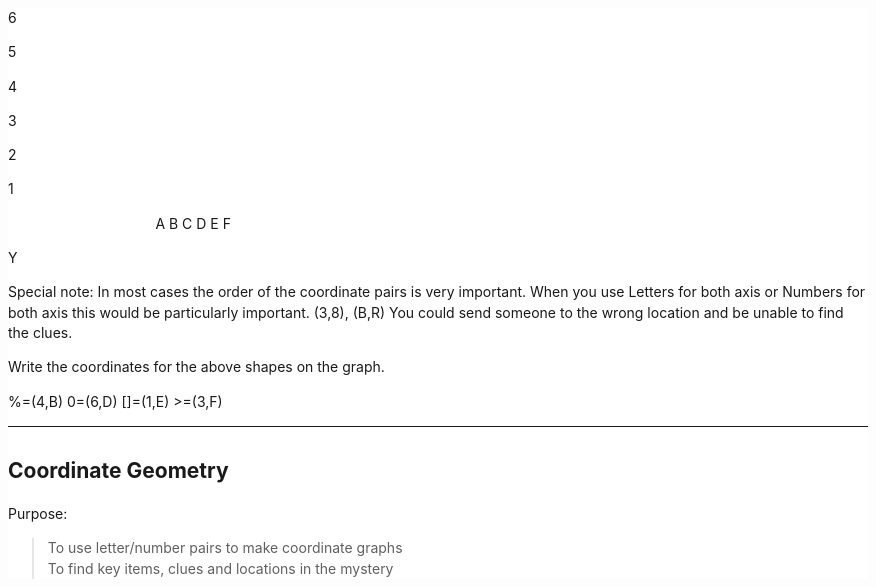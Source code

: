 </p>
<p>
6
</p>
<p>
5
</p>
<p>
4
</p>
<p>
3
</p>
<p>
2
</p>
<p>
1
</p>
<p>
<font color="#ffffff" style="visibility:hidden;">
____
</font>
<font color="#ffffff" style="visibility:hidden;">
____
</font>
<font color="#ffffff" style="visibility:hidden;">
____
</font>
<font color="#ffffff" style="visibility:hidden;">
____
</font>
<font color="#ffffff" style="visibility:hidden;">
____
</font>
A         B           C           D           E              F
</p>
<p>
Y
</p>
<p>
Special note:  In most cases the order of the coordinate pairs is very important.  When you use Letters for both axis or Numbers for both axis this would be particularly important. (3,8), (B,R)  You could send someone to the wrong location and be unable to find the clues.
</p>
<p>
Write the coordinates for the above shapes on the graph.
</p>
<p>
%=(4,B)  0=(6,D)  []=(1,E)  &gt;=(3,F)
</p>
<hr/>
<h2>
Coordinate Geometry
</h2>
Purpose:
<blockquote>
<dl>
<dt>
To use letter/number pairs to make coordinate graphs
<dt>
To find key items, clues and locations in the mystery
</dt>